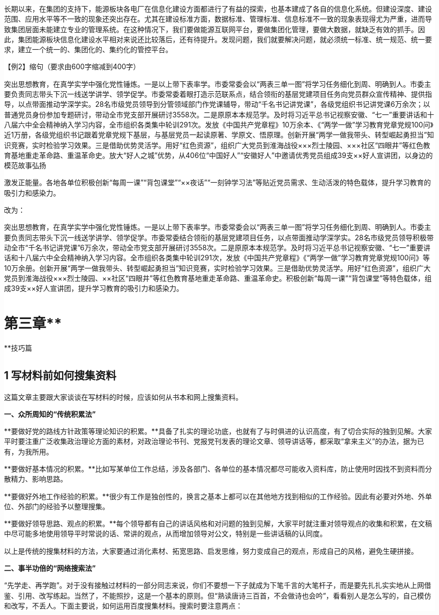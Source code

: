 长期以来，在集团的支持下，能源板块各电厂在信息化建设方面都进行了有益的探索，也基本建成了各自的信息化系统。但建设深度、建设范围、应用水平等不一致的现象还突出存在。尤其在建设标准方面，数据标准、管理标准、信息标准不一致的现象表现得尤为严重，进而导致集团层面未能建立专业的管理系统。在这种情况下，我们要做能源互联网平台，要做集团化管理，要做大数据，就缺乏有效的抓手。因此，集团能源板块信息化建设水平相对来说还比较落后，还有待提升。发现问题，我们就要解决问题，就必须统一标准、统一规范、统一要求，建立一个统一的、集团化的、集约化的管控平台。

【例2】缩句（要求由600字缩减到400字）

突出思想教育，在真学实学中强化党性锤炼。一是以上带下表率学。市委常委会以“两表三单一图”将学习任务细化到周、明确到人。市委主要负责同志带头下沉一线送学讲学、领学促学。市委常委着眼打造示范联系点，结合领衔的基层党建项目任务向党员群众宣传精神、提供指导，以点带面推动学深学实。28名市级党员领导到分管领域部门作党课辅导，带动“千名书记讲党课”，各级党组织书记讲党课6万余次；以普通党员身份参加专题研讨，带动全市党支部开展研讨3558次。二是原原本本规范学。及时将习近平总书记视察安徽、“七一”重要讲话和十八届六中全会精神纳入学习内容，全市组织各类集中轮训291次。发放《中国共产党章程》10万余本、《“两学一做”学习教育党章党规100问》近1万册，各级党组织书记跟着党章党规下基层，与基层党员一起读原著、学原文、悟原理。创新开展“两学一做我带头、转型崛起勇担当”知识竞赛，实时检验学习效果。三是借助优势灵活学。用好“红色资源”，组织广大党员到淮海战役×××烈士陵园、×××社区“四眼井”等红色教育基地重走革命路、重温革命史。放大“好人之城”优势，从406位“中国好人”“安徽好人”中邀请优秀党员组成39支××好人宣讲团，以身边的模范故事弘扬

激发正能量。各地各单位积极创新“每周一课”“背包课堂”“××夜话”“一刻钟学习法”等贴近党员需求、生动活泼的特色载体，提升学习教育的吸引力和感染力。

改为：

突出思想教育，在真学实学中强化党性锤炼。一是以上带下表率学。市委常委会以“两表三单一图”将学习任务细化到周、明确到人。市委主要负责同志带头下沉一线送学讲学、领学促学。市委常委结合领衔的基层党建项目任务，以点带面推动学深学实。28名市级党员领导积极带动全市“千名书记讲党课”6万余次，带动全市党支部开展研讨3558次。二是原原本本规范学。及时将习近平总书记视察安徽、“七一”重要讲话和十八届六中全会精神纳入学习内容。全市组织各类集中轮训291次，发放《中国共产党章程》《“两学一做”学习教育党章党规100问》等10万余册。创新开展“两学一做我带头、转型崛起勇担当”知识竞赛，实时检验学习效果。三是借助优势灵活学。用好“红色资源”，组织广大党员到淮海战役×××烈士陵园、××社区“四眼井”等红色教育基地重走革命路、重温革命史。积极创新“每周一课”“背包课堂”等特色载体，组成39支××好人宣讲团，提升学习教育的吸引力和感染力。





# 第三章**  
**技巧篇





## 1 写材料前如何搜集资料





这篇文章主要跟大家谈谈在写材料的时候，应该如何从书本和网上搜集资料。

**一、众所周知的“传统积累法”**

**要做好党的路线方针政策等理论知识的积累。**具备了扎实的理论功底，也就有了与时俱进的认识高度，有了切合实际的独到见解。大家平时要注重广泛收集政治理论方面的素材，对政治理论书刊、党报党刊发表的理论文章、领导讲话等，都采取“拿来主义”的办法，据为已有，为我所用。

**要做好基本情况的积累。**比如写某单位工作总结，涉及各部门、各单位的基本情况都尽可能收入资料库，防止使用时因找不到资料而分散精力、影响思路。

**要做好外地工作经验的积累。**很少有工作是独创性的，换言之基本上都可以在其他地方找到相似的工作经验。因此有必要对外地、外单位、外部门的经验予以整理搜集。

**要做好领导思路、观点的积累。**每个领导都有自己的讲话风格和对问题的独到见解，大家平时就注重对领导观点的收集和积累，在文稿中尽可能多地使用领导平时常说的话、常讲的观点，从而增加领导对公文，特别是一些讲话稿的认同度。

以上是传统的搜集材料的方法，大家要通过消化素材、拓宽思路、启发思维，努力变成自己的观点，形成自己的风格，避免生硬拼接。

**二、事半功倍的“网络搜索法”**

“先学走、再学跑”。对于没有接触过材料的一部分同志来说，你们不要想一下子就成为下笔千言的大笔杆子，而是要先扎扎实实地从上网借鉴、引用、改写练起。当然了，不能照抄，这是一个基本的原则。但“熟读唐诗三百首，不会做诗也会吟”，看看别人是怎么写的，自己模仿和改写，不丢人。下面主要说，如何运用百度搜集材料。搜索时要注意两点：

